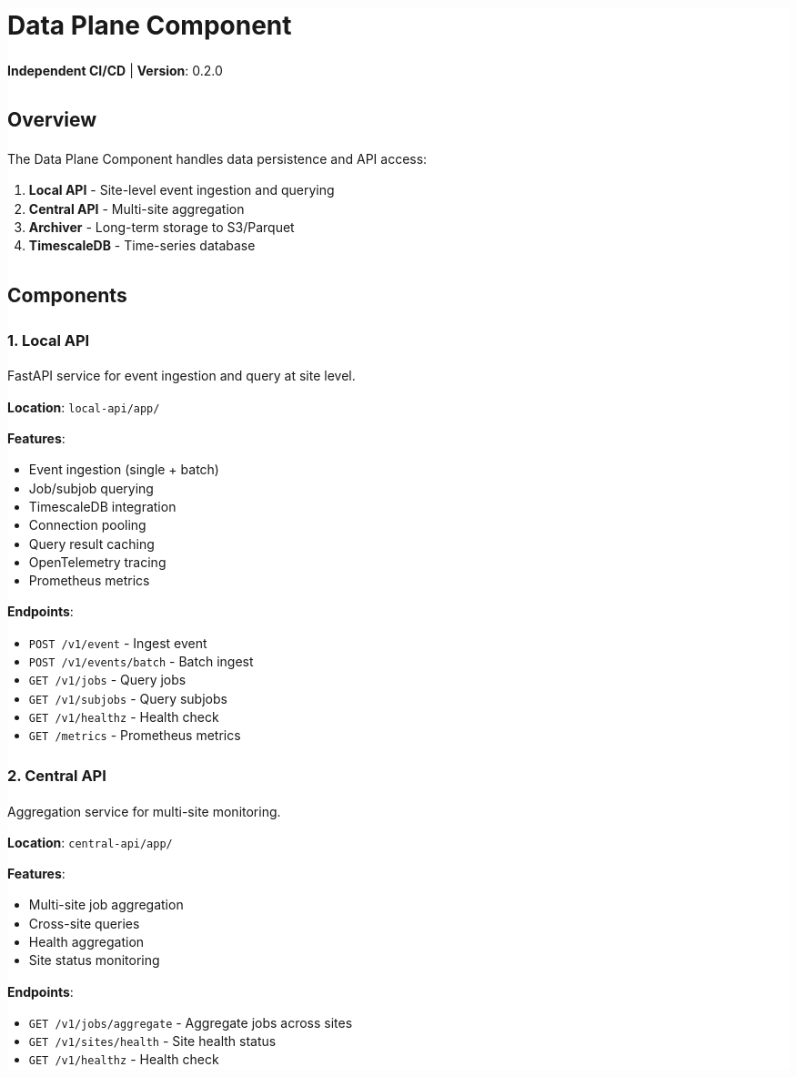 # Data Plane Component

**Independent CI/CD** | **Version**: 0.2.0

## Overview

The Data Plane Component handles data persistence and API access:
1. **Local API** - Site-level event ingestion and querying
2. **Central API** - Multi-site aggregation
3. **Archiver** - Long-term storage to S3/Parquet
4. **TimescaleDB** - Time-series database

## Components

### 1. Local API

FastAPI service for event ingestion and query at site level.

**Location**: `local-api/app/`

**Features**:
- Event ingestion (single + batch)
- Job/subjob querying
- TimescaleDB integration
- Connection pooling
- Query result caching
- OpenTelemetry tracing
- Prometheus metrics

**Endpoints**:
- `POST /v1/event` - Ingest event
- `POST /v1/events/batch` - Batch ingest
- `GET /v1/jobs` - Query jobs
- `GET /v1/subjobs` - Query subjobs
- `GET /v1/healthz` - Health check
- `GET /metrics` - Prometheus metrics

### 2. Central API

Aggregation service for multi-site monitoring.

**Location**: `central-api/app/`

**Features**:
- Multi-site job aggregation
- Cross-site queries
- Health aggregation
- Site status monitoring

**Endpoints**:
- `GET /v1/jobs/aggregate` - Aggregate jobs across sites
- `GET /v1/sites/health` - Site health status
- `GET /v1/healthz` - Health check
